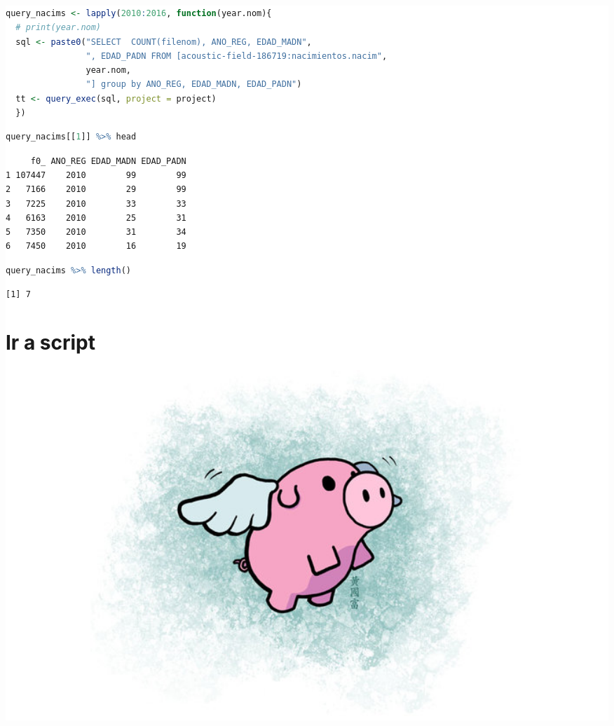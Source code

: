 
```r
query_nacims <- lapply(2010:2016, function(year.nom){
  # print(year.nom)
  sql <- paste0("SELECT  COUNT(filenom), ANO_REG, EDAD_MADN", 
                ", EDAD_PADN FROM [acoustic-field-186719:nacimientos.nacim", 
                year.nom,
                "] group by ANO_REG, EDAD_MADN, EDAD_PADN")
  tt <- query_exec(sql, project = project)
  }) 
```


```r
query_nacims[[1]] %>% head
```

```
     f0_ ANO_REG EDAD_MADN EDAD_PADN
1 107447    2010        99        99
2   7166    2010        29        99
3   7225    2010        33        33
4   6163    2010        25        31
5   7350    2010        31        34
6   7450    2010        16        19
```


```r
query_nacims %>% length()
```

```
[1] 7
```



Ir a script
========================================================
<img src="img/flypig.jpg" title="plot of chunk unnamed-chunk-15" alt="plot of chunk unnamed-chunk-15" height="500px" style="display: block; margin: auto;" />
